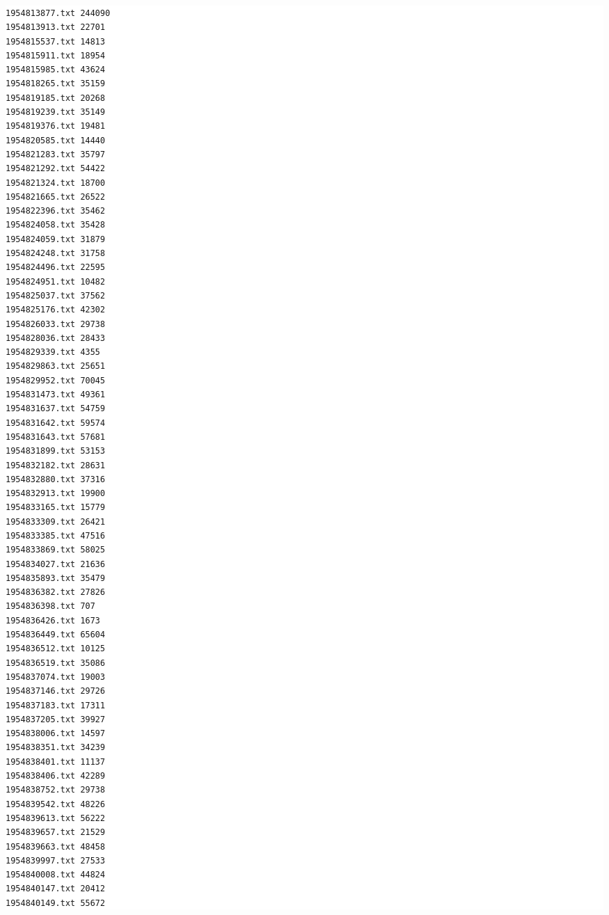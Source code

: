     1954813877.txt 244090
    1954813913.txt 22701
    1954815537.txt 14813
    1954815911.txt 18954
    1954815985.txt 43624
    1954818265.txt 35159
    1954819185.txt 20268
    1954819239.txt 35149
    1954819376.txt 19481
    1954820585.txt 14440
    1954821283.txt 35797
    1954821292.txt 54422
    1954821324.txt 18700
    1954821665.txt 26522
    1954822396.txt 35462
    1954824058.txt 35428
    1954824059.txt 31879
    1954824248.txt 31758
    1954824496.txt 22595
    1954824951.txt 10482
    1954825037.txt 37562
    1954825176.txt 42302
    1954826033.txt 29738
    1954828036.txt 28433
    1954829339.txt 4355
    1954829863.txt 25651
    1954829952.txt 70045
    1954831473.txt 49361
    1954831637.txt 54759
    1954831642.txt 59574
    1954831643.txt 57681
    1954831899.txt 53153
    1954832182.txt 28631
    1954832880.txt 37316
    1954832913.txt 19900
    1954833165.txt 15779
    1954833309.txt 26421
    1954833385.txt 47516
    1954833869.txt 58025
    1954834027.txt 21636
    1954835893.txt 35479
    1954836382.txt 27826
    1954836398.txt 707
    1954836426.txt 1673
    1954836449.txt 65604
    1954836512.txt 10125
    1954836519.txt 35086
    1954837074.txt 19003
    1954837146.txt 29726
    1954837183.txt 17311
    1954837205.txt 39927
    1954838006.txt 14597
    1954838351.txt 34239
    1954838401.txt 11137
    1954838406.txt 42289
    1954838752.txt 29738
    1954839542.txt 48226
    1954839613.txt 56222
    1954839657.txt 21529
    1954839663.txt 48458
    1954839997.txt 27533
    1954840008.txt 44824
    1954840147.txt 20412
    1954840149.txt 55672